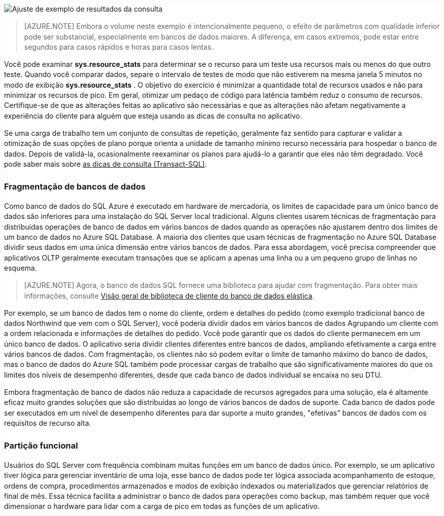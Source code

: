 ![Ajuste de exemplo de resultados da consulta](./media/sql-database-performance-guidance/query_tuning_4.png)

>[AZURE.NOTE] Embora o volume neste exemplo é intencionalmente pequeno, o efeito de parâmetros com qualidade inferior pode ser substancial, especialmente em bancos de dados maiores. A diferença, em casos extremos, pode estar entre segundos para casos rápidos e horas para casos lentas.

Você pode examinar **sys.resource_stats** para determinar se o recurso para um teste usa recursos mais ou menos do que outro teste. Quando você comparar dados, separe o intervalo de testes de modo que não estiverem na mesma janela 5 minutos no modo de exibição **sys.resource_stats** . O objetivo do exercício é minimizar a quantidade total de recursos usados e não para minimizar os recursos de pico. Em geral, otimizar um pedaço de código para latência também reduz o consumo de recursos. Certifique-se de que as alterações feitas ao aplicativo são necessárias e que as alterações não afetam negativamente a experiência do cliente para alguém que esteja usando as dicas de consulta no aplicativo.

Se uma carga de trabalho tem um conjunto de consultas de repetição, geralmente faz sentido para capturar e validar a otimização de suas opções de plano porque orienta a unidade de tamanho mínimo recurso necessária para hospedar o banco de dados. Depois de validá-la, ocasionalmente reexaminar os planos para ajudá-lo a garantir que eles não têm degradado. Você pode saber mais sobre [as dicas de consulta (Transact-SQL)](https://msdn.microsoft.com/library/ms181714.aspx).

### <a name="cross-database-sharding"></a>Fragmentação de bancos de dados
Como banco de dados do SQL Azure é executado em hardware de mercadoria, os limites de capacidade para um único banco de dados são inferiores para uma instalação do SQL Server local tradicional. Alguns clientes usarem técnicas de fragmentação para distribuídas operações de banco de dados em vários bancos de dados quando as operações não ajustarem dentro dos limites de um banco de dados no Azure SQL Database. A maioria dos clientes que usam técnicas de fragmentação no Azure SQL Database dividir seus dados em uma única dimensão entre vários bancos de dados. Para essa abordagem, você precisa compreender que aplicativos OLTP geralmente executam transações que se aplicam a apenas uma linha ou a um pequeno grupo de linhas no esquema.

>[AZURE.NOTE] Agora, o banco de dados SQL fornece uma biblioteca para ajudar com fragmentação. Para obter mais informações, consulte [Visão geral de biblioteca de cliente do banco de dados elástica](sql-database-elastic-database-client-library.md).

Por exemplo, se um banco de dados tem o nome do cliente, ordem e detalhes do pedido (como exemplo tradicional banco de dados Northwind que vem com o SQL Server), você poderia dividir dados em vários bancos de dados Agrupando um cliente com a ordem relacionada e informações de detalhes do pedido. Você pode garantir que os dados do cliente permanecem em um único banco de dados. O aplicativo seria dividir clientes diferentes entre bancos de dados, ampliando efetivamente a carga entre vários bancos de dados. Com fragmentação, os clientes não só podem evitar o limite de tamanho máximo do banco de dados, mas o banco de dados do Azure SQL também pode processar cargas de trabalho que são significativamente maiores do que os limites dos níveis de desempenho diferentes, desde que cada banco de dados individual se encaixa no seu DTU.

Embora fragmentação de banco de dados não reduza a capacidade de recursos agregados para uma solução, ela é altamente eficaz muito grandes soluções que são distribuídas ao longo de vários bancos de dados de suporte. Cada banco de dados pode ser executados em um nível de desempenho diferentes para dar suporte a muito grandes, "efetivas" bancos de dados com os requisitos de recurso alta.

### <a name="functional-partitioning"></a>Partição funcional
Usuários do SQL Server com frequência combinam muitas funções em um banco de dados único. Por exemplo, se um aplicativo tiver lógica para gerenciar inventário de uma loja, esse banco de dados pode ter lógica associada acompanhamento de estoque, ordens de compra, procedimentos armazenados e modos de exibição indexados ou materializados que gerenciar relatórios de final de mês. Essa técnica facilita a administrar o banco de dados para operações como backup, mas também requer que você dimensionar o hardware para lidar com a carga de pico em todas as funções de um aplicativo.
